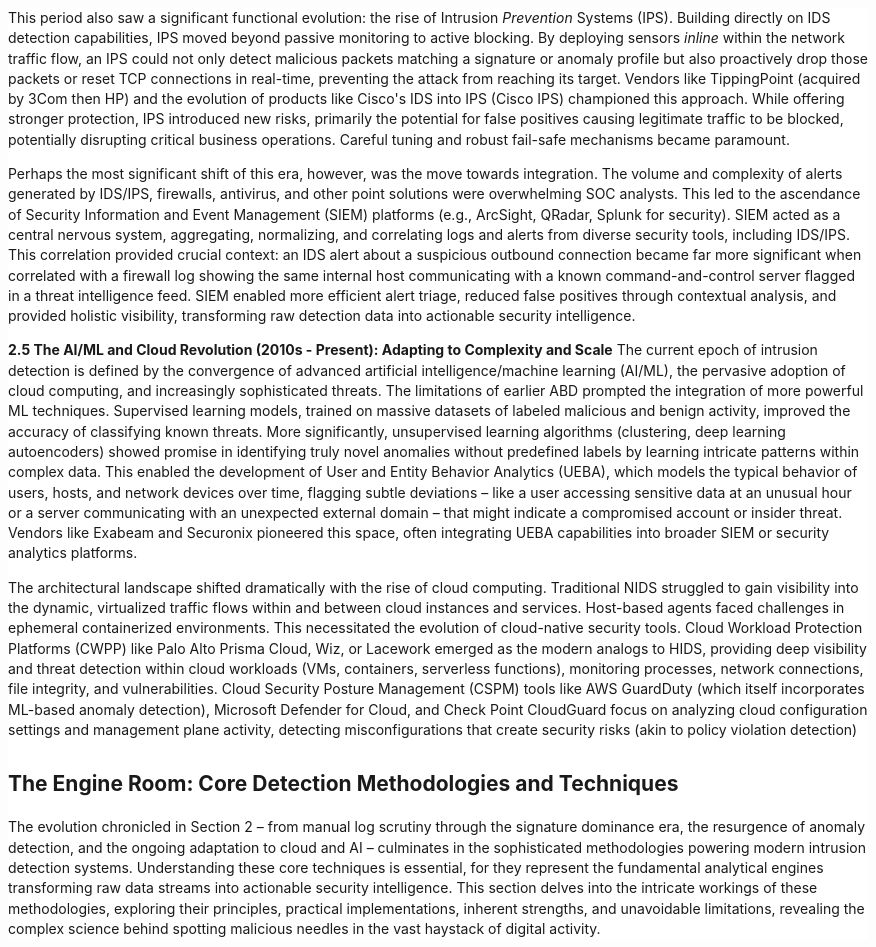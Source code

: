 This period also saw a significant functional evolution: the rise of Intrusion *Prevention* Systems (IPS). Building directly on IDS detection capabilities, IPS moved beyond passive monitoring to active blocking. By deploying sensors *inline* within the network traffic flow, an IPS could not only detect malicious packets matching a signature or anomaly profile but also proactively drop those packets or reset TCP connections in real-time, preventing the attack from reaching its target. Vendors like TippingPoint (acquired by 3Com then HP) and the evolution of products like Cisco's IDS into IPS (Cisco IPS) championed this approach. While offering stronger protection, IPS introduced new risks, primarily the potential for false positives causing legitimate traffic to be blocked, potentially disrupting critical business operations. Careful tuning and robust fail-safe mechanisms became paramount.

Perhaps the most significant shift of this era, however, was the move towards integration. The volume and complexity of alerts generated by IDS/IPS, firewalls, antivirus, and other point solutions were overwhelming SOC analysts. This led to the ascendance of Security Information and Event Management (SIEM) platforms (e.g., ArcSight, QRadar, Splunk for security). SIEM acted as a central nervous system, aggregating, normalizing, and correlating logs and alerts from diverse security tools, including IDS/IPS. This correlation provided crucial context: an IDS alert about a suspicious outbound connection became far more significant when correlated with a firewall log showing the same internal host communicating with a known command-and-control server flagged in a threat intelligence feed. SIEM enabled more efficient alert triage, reduced false positives through contextual analysis, and provided holistic visibility, transforming raw detection data into actionable security intelligence.

**2.5 The AI/ML and Cloud Revolution (2010s - Present): Adapting to Complexity and Scale**
The current epoch of intrusion detection is defined by the convergence of advanced artificial intelligence/machine learning (AI/ML), the pervasive adoption of cloud computing, and increasingly sophisticated threats. The limitations of earlier ABD prompted the integration of more powerful ML techniques. Supervised learning models, trained on massive datasets of labeled malicious and benign activity, improved the accuracy of classifying known threats. More significantly, unsupervised learning algorithms (clustering, deep learning autoencoders) showed promise in identifying truly novel anomalies without predefined labels by learning intricate patterns within complex data. This enabled the development of User and Entity Behavior Analytics (UEBA), which models the typical behavior of users, hosts, and network devices over time, flagging subtle deviations – like a user accessing sensitive data at an unusual hour or a server communicating with an unexpected external domain – that might indicate a compromised account or insider threat. Vendors like Exabeam and Securonix pioneered this space, often integrating UEBA capabilities into broader SIEM or security analytics platforms.

The architectural landscape shifted dramatically with the rise of cloud computing. Traditional NIDS struggled to gain visibility into the dynamic, virtualized traffic flows within and between cloud instances and services. Host-based agents faced challenges in ephemeral containerized environments. This necessitated the evolution of cloud-native security tools. Cloud Workload Protection Platforms (CWPP) like Palo Alto Prisma Cloud, Wiz, or Lacework emerged as the modern analogs to HIDS, providing deep visibility and threat detection within cloud workloads (VMs, containers, serverless functions), monitoring processes, network connections, file integrity, and vulnerabilities. Cloud Security Posture Management (CSPM) tools like AWS GuardDuty (which itself incorporates ML-based anomaly detection), Microsoft Defender for Cloud, and Check Point CloudGuard focus on analyzing cloud configuration settings and management plane activity, detecting misconfigurations that create security risks (akin to policy violation detection)

## The Engine Room: Core Detection Methodologies and Techniques

The evolution chronicled in Section 2 – from manual log scrutiny through the signature dominance era, the resurgence of anomaly detection, and the ongoing adaptation to cloud and AI – culminates in the sophisticated methodologies powering modern intrusion detection systems. Understanding these core techniques is essential, for they represent the fundamental analytical engines transforming raw data streams into actionable security intelligence. This section delves into the intricate workings of these methodologies, exploring their principles, practical implementations, inherent strengths, and unavoidable limitations, revealing the complex science behind spotting malicious needles in the vast haystack of digital activity.
